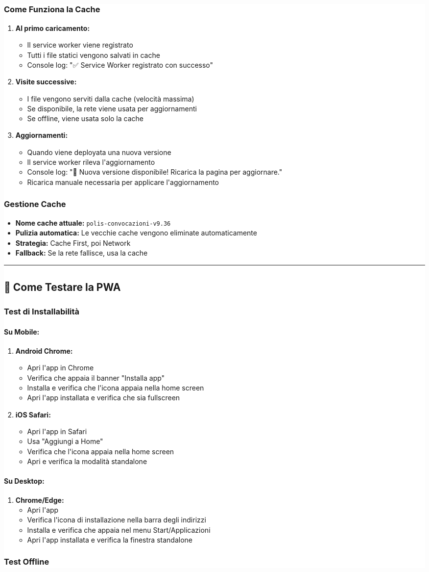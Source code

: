 ### Come Funziona la Cache
1. **Al primo caricamento:**
   - Il service worker viene registrato
   - Tutti i file statici vengono salvati in cache
   - Console log: "✅ Service Worker registrato con successo"

2. **Visite successive:**
   - I file vengono serviti dalla cache (velocità massima)
   - Se disponibile, la rete viene usata per aggiornamenti
   - Se offline, viene usata solo la cache

3. **Aggiornamenti:**
   - Quando viene deployata una nuova versione
   - Il service worker rileva l'aggiornamento
   - Console log: "🔄 Nuova versione disponibile! Ricarica la pagina per aggiornare."
   - Ricarica manuale necessaria per applicare l'aggiornamento

### Gestione Cache
- **Nome cache attuale:** `polis-convocazioni-v9.36`
- **Pulizia automatica:** Le vecchie cache vengono eliminate automaticamente
- **Strategia:** Cache First, poi Network
- **Fallback:** Se la rete fallisce, usa la cache

---

## 🧪 Come Testare la PWA

### Test di Installabilità

#### Su Mobile:
1. **Android Chrome:**
   - Apri l'app in Chrome
   - Verifica che appaia il banner "Installa app"
   - Installa e verifica che l'icona appaia nella home screen
   - Apri l'app installata e verifica che sia fullscreen

2. **iOS Safari:**
   - Apri l'app in Safari
   - Usa "Aggiungi a Home"
   - Verifica che l'icona appaia nella home screen
   - Apri e verifica la modalità standalone

#### Su Desktop:
1. **Chrome/Edge:**
   - Apri l'app
   - Verifica l'icona di installazione nella barra degli indirizzi
   - Installa e verifica che appaia nel menu Start/Applicazioni
   - Apri l'app installata e verifica la finestra standalone

### Test Offline
